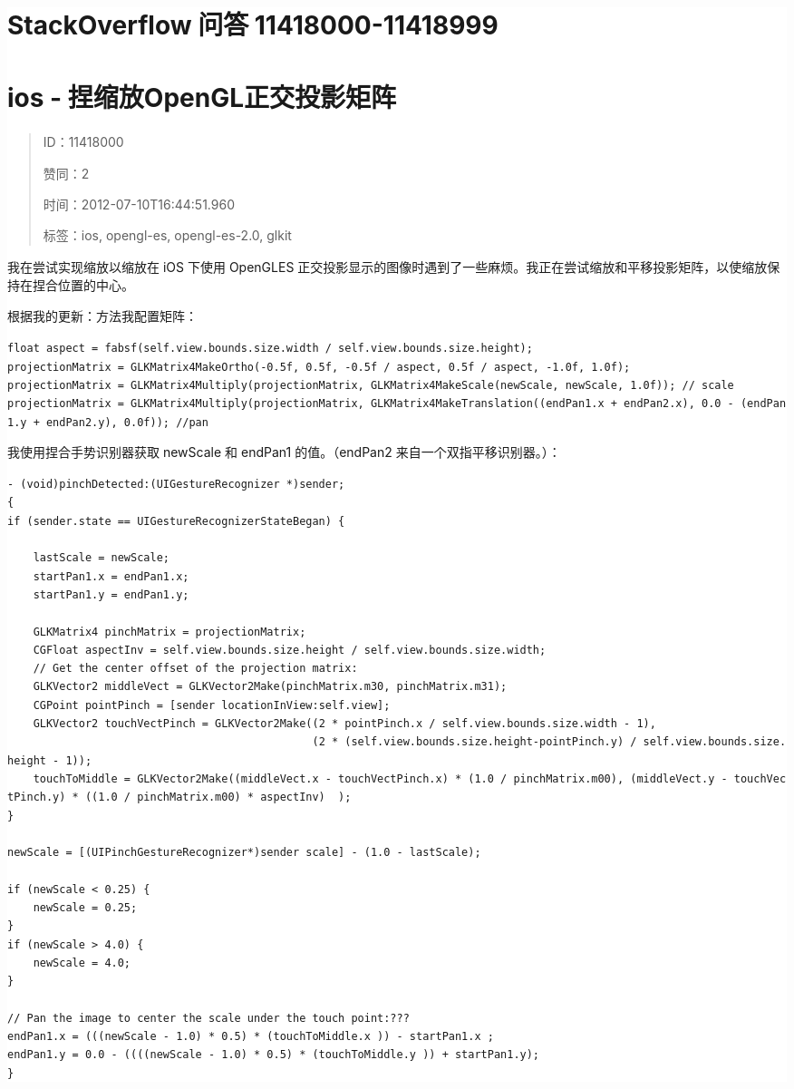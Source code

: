 # StackOverflow 问答 11418000-11418999

# ios - 捏缩放OpenGL正交投影矩阵

> ID：11418000
> 
> 赞同：2
> 
> 时间：2012-07-10T16:44:51.960
> 
> 标签：ios, opengl-es, opengl-es-2.0, glkit

我在尝试实现缩放以缩放在 iOS 下使用 OpenGLES 正交投影显示的图像时遇到了一些麻烦。我正在尝试缩放和平移投影矩阵，以使缩放保持在捏合位置的中心。

根据我的更新：方法我配置矩阵：

```
float aspect = fabsf(self.view.bounds.size.width / self.view.bounds.size.height);
projectionMatrix = GLKMatrix4MakeOrtho(-0.5f, 0.5f, -0.5f / aspect, 0.5f / aspect, -1.0f, 1.0f);
projectionMatrix = GLKMatrix4Multiply(projectionMatrix, GLKMatrix4MakeScale(newScale, newScale, 1.0f)); // scale
projectionMatrix = GLKMatrix4Multiply(projectionMatrix, GLKMatrix4MakeTranslation((endPan1.x + endPan2.x), 0.0 - (endPan1.y + endPan2.y), 0.0f)); //pan 
```

我使用捏合手势识别器获取 newScale 和 endPan1 的值。（endPan2 来自一个双指平移识别器。）：

```
- (void)pinchDetected:(UIGestureRecognizer *)sender;
{
if (sender.state == UIGestureRecognizerStateBegan) {

    lastScale = newScale;        
    startPan1.x = endPan1.x;
    startPan1.y = endPan1.y;    

    GLKMatrix4 pinchMatrix = projectionMatrix;
    CGFloat aspectInv = self.view.bounds.size.height / self.view.bounds.size.width;
    // Get the center offset of the projection matrix:
    GLKVector2 middleVect = GLKVector2Make(pinchMatrix.m30, pinchMatrix.m31);
    CGPoint pointPinch = [sender locationInView:self.view];
    GLKVector2 touchVectPinch = GLKVector2Make((2 * pointPinch.x / self.view.bounds.size.width - 1),
                                               (2 * (self.view.bounds.size.height-pointPinch.y) / self.view.bounds.size.height - 1));
    touchToMiddle = GLKVector2Make((middleVect.x - touchVectPinch.x) * (1.0 / pinchMatrix.m00), (middleVect.y - touchVectPinch.y) * ((1.0 / pinchMatrix.m00) * aspectInv)  );    
}

newScale = [(UIPinchGestureRecognizer*)sender scale] - (1.0 - lastScale);

if (newScale < 0.25) {
    newScale = 0.25;
}
if (newScale > 4.0) {
    newScale = 4.0;
}

// Pan the image to center the scale under the touch point:???
endPan1.x = (((newScale - 1.0) * 0.5) * (touchToMiddle.x )) - startPan1.x ;
endPan1.y = 0.0 - ((((newScale - 1.0) * 0.5) * (touchToMiddle.y )) + startPan1.y); 
} 
```
